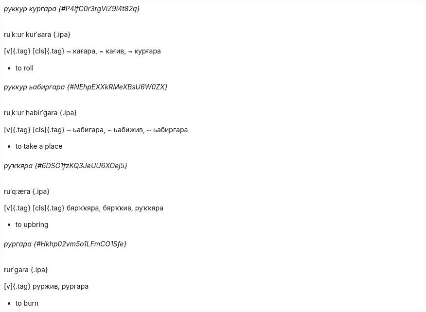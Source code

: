 <div class='title'>

###### руккур курғара {#P4IfC0r3rgViZ9i4t82q}

ruˌkːur kurˈʁara {.ipa}

</div>

[v]{.tag} [cls]{.tag} ~ кағара, ~ кағив, ~ курғара

- to roll

</div>

<div class='word'>

<div class='title'>

###### руккур ьабиргара {#NEhpEXXkRMeXBsU6W0ZX}

ruˌkːur habirˈgara {.ipa}

</div>

[v]{.tag} [cls]{.tag} ~ ьабигара, ~ ьабижив, ~ ьабиргара

- to take a place

</div>

<div class='word'>

<div class='title'>

###### руҡҡяра {#6DSG1fzKQ3JeUU6XOej5}

ruˈqːæra {.ipa}

</div>

[v]{.tag} [cls]{.tag} бярҡҡяра, бярҡҡив, руҡҡяра

- to upbring

</div>

<div class='word'>

<div class='title'>

###### рургара {#Hkhp02vm5o1LFmCO1Sfe}

rurˈgara {.ipa}

</div>

[v]{.tag} руржив, рургара

- to burn

</div>

<div class='word'>

<div class='title'>
